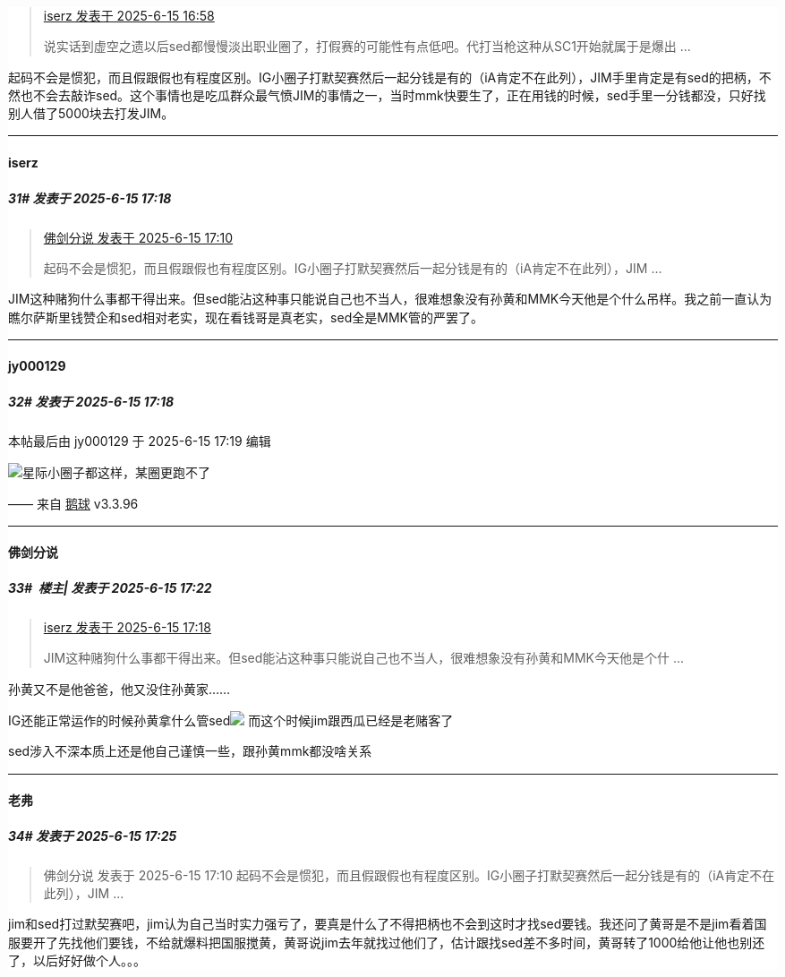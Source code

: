 <blockquote><a href="httphttps://stage1st.com/2b/forum.php?mod=redirect&amp;goto=findpost&amp;pid=67942432&amp;ptid=2253212" target="_blank">iserz 发表于 2025-6-15 16:58</a>

说实话到虚空之遗以后sed都慢慢淡出职业圈了，打假赛的可能性有点低吧。代打当枪这种从SC1开始就属于是爆出 ...</blockquote>
起码不会是惯犯，而且假跟假也有程度区别。IG小圈子打默契赛然后一起分钱是有的（iA肯定不在此列），JIM手里肯定是有sed的把柄，不然也不会去敲诈sed。这个事情也是吃瓜群众最气愤JIM的事情之一，当时mmk快要生了，正在用钱的时候，sed手里一分钱都没，只好找别人借了5000块去打发JIM。

*****

####  iserz  
##### 31#       发表于 2025-6-15 17:18

<blockquote><a href="httphttps://stage1st.com/2b/forum.php?mod=redirect&amp;goto=findpost&amp;pid=67942476&amp;ptid=2253212" target="_blank">佛剑分说 发表于 2025-6-15 17:10</a>

起码不会是惯犯，而且假跟假也有程度区别。IG小圈子打默契赛然后一起分钱是有的（iA肯定不在此列），JIM ...</blockquote>
JIM这种赌狗什么事都干得出来。但sed能沾这种事只能说自己也不当人，很难想象没有孙黄和MMK今天他是个什么吊样。我之前一直认为瞧尔萨斯里钱赞企和sed相对老实，现在看钱哥是真老实，sed全是MMK管的严罢了。

*****

####  jy000129  
##### 32#       发表于 2025-6-15 17:18

 本帖最后由 jy000129 于 2025-6-15 17:19 编辑 

<img src="https://static.stage1st.com/image/smiley/face2017/037.png" referrerpolicy="no-referrer">星际小圈子都这样，某圈更跑不了

—— 来自 [鹅球](https://www.pgyer.com/GcUxKd4w) v3.3.96

*****

####  佛剑分说  
##### 33#         楼主| 发表于 2025-6-15 17:22

<blockquote><a href="httphttps://stage1st.com/2b/forum.php?mod=redirect&amp;goto=findpost&amp;pid=67942508&amp;ptid=2253212" target="_blank">iserz 发表于 2025-6-15 17:18</a>

JIM这种赌狗什么事都干得出来。但sed能沾这种事只能说自己也不当人，很难想象没有孙黄和MMK今天他是个什 ...</blockquote>
孙黄又不是他爸爸，他又没住孙黄家……

IG还能正常运作的时候孙黄拿什么管sed<img src="https://static.stage1st.com/image/smiley/face2017/003.png" referrerpolicy="no-referrer"> 而这个时候jim跟西瓜已经是老赌客了

sed涉入不深本质上还是他自己谨慎一些，跟孙黄mmk都没啥关系

*****

####  老弗  
##### 34#       发表于 2025-6-15 17:25

<blockquote>佛剑分说 发表于 2025-6-15 17:10
起码不会是惯犯，而且假跟假也有程度区别。IG小圈子打默契赛然后一起分钱是有的（iA肯定不在此列），JIM ...</blockquote>
jim和sed打过默契赛吧，jim认为自己当时实力强亏了，要真是什么了不得把柄也不会到这时才找sed要钱。我还问了黄哥是不是jim看着国服要开了先找他们要钱，不给就爆料把国服搅黄，黄哥说jim去年就找过他们了，估计跟找sed差不多时间，黄哥转了1000给他让他也别还了，以后好好做个人。。。
